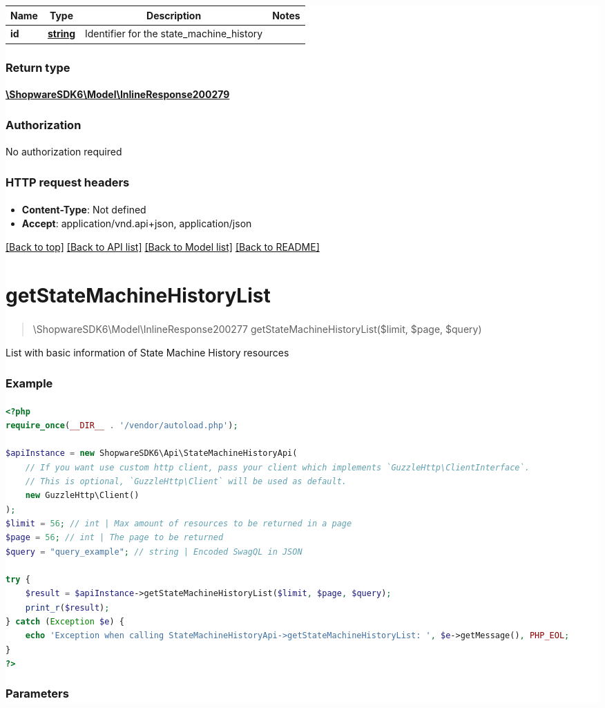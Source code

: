 Name | Type | Description  | Notes
------------- | ------------- | ------------- | -------------
 **id** | [**string**](../Model/.md)| Identifier for the state_machine_history |

### Return type

[**\ShopwareSDK6\Model\InlineResponse200279**](../Model/InlineResponse200279.md)

### Authorization

No authorization required

### HTTP request headers

 - **Content-Type**: Not defined
 - **Accept**: application/vnd.api+json, application/json

[[Back to top]](#) [[Back to API list]](../../README.md#documentation-for-api-endpoints) [[Back to Model list]](../../README.md#documentation-for-models) [[Back to README]](../../README.md)

# **getStateMachineHistoryList**
> \ShopwareSDK6\Model\InlineResponse200277 getStateMachineHistoryList($limit, $page, $query)

List with basic information of State Machine History resources

### Example
```php
<?php
require_once(__DIR__ . '/vendor/autoload.php');

$apiInstance = new ShopwareSDK6\Api\StateMachineHistoryApi(
    // If you want use custom http client, pass your client which implements `GuzzleHttp\ClientInterface`.
    // This is optional, `GuzzleHttp\Client` will be used as default.
    new GuzzleHttp\Client()
);
$limit = 56; // int | Max amount of resources to be returned in a page
$page = 56; // int | The page to be returned
$query = "query_example"; // string | Encoded SwagQL in JSON

try {
    $result = $apiInstance->getStateMachineHistoryList($limit, $page, $query);
    print_r($result);
} catch (Exception $e) {
    echo 'Exception when calling StateMachineHistoryApi->getStateMachineHistoryList: ', $e->getMessage(), PHP_EOL;
}
?>
```

### Parameters
